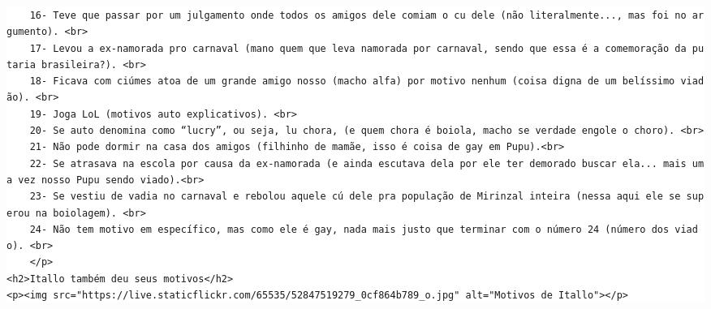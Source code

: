         16- Teve que passar por um julgamento onde todos os amigos dele comiam o cu dele (não literalmente..., mas foi no argumento). <br>
        17- Levou a ex-namorada pro carnaval (mano quem que leva namorada por carnaval, sendo que essa é a comemoração da putaria brasileira?). <br>
        18- Ficava com ciúmes atoa de um grande amigo nosso (macho alfa) por motivo nenhum (coisa digna de um belíssimo viadão). <br>
        19- Joga LoL (motivos auto explicativos). <br>
        20- Se auto denomina como “lucry”, ou seja, lu chora, (e quem chora é boiola, macho se verdade engole o choro). <br>
        21- Não pode dormir na casa dos amigos (filhinho de mamãe, isso é coisa de gay em Pupu).<br>
        22- Se atrasava na escola por causa da ex-namorada (e ainda escutava dela por ele ter demorado buscar ela... mais uma vez nosso Pupu sendo viado).<br>
        23- Se vestiu de vadia no carnaval e rebolou aquele cú dele pra população de Mirinzal inteira (nessa aqui ele se superou na boiolagem). <br>
        24- Não tem motivo em específico, mas como ele é gay, nada mais justo que terminar com o número 24 (número dos viado). <br>
        </p>
    <h2>Itallo também deu seus motivos</h2>
    <p><img src="https://live.staticflickr.com/65535/52847519279_0cf864b789_o.jpg" alt="Motivos de Itallo"></p>
</body>
</html>
